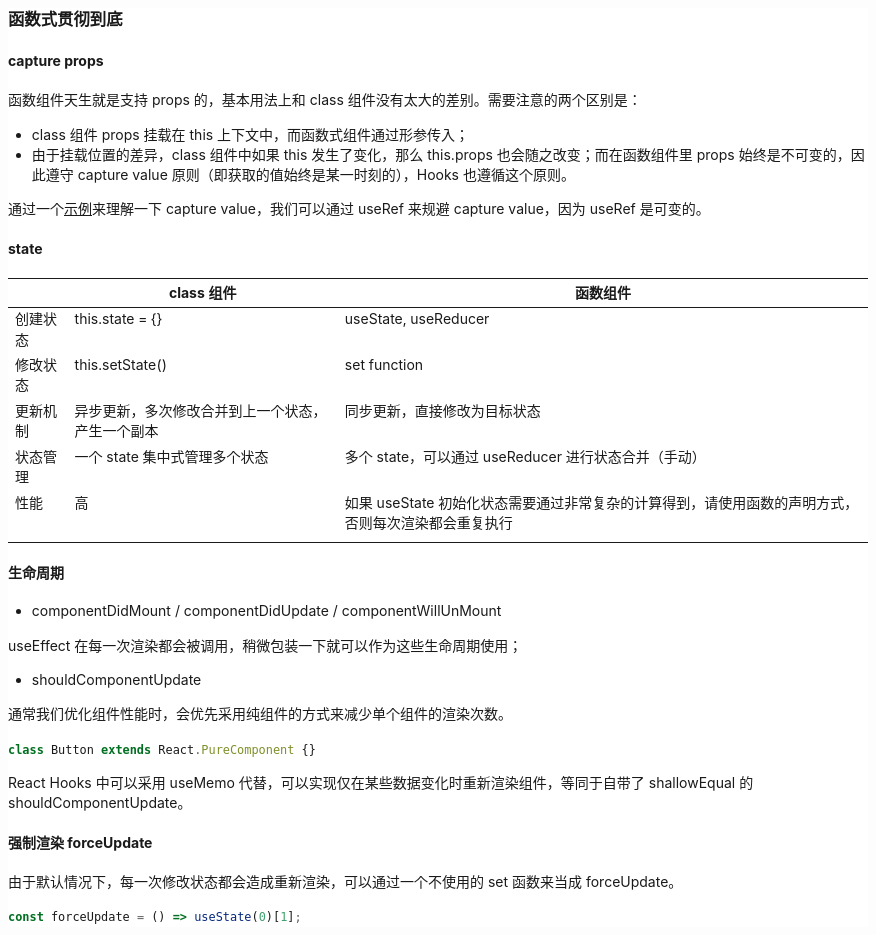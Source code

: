 <a name="nIZhk"></a>
### 函数式贯彻到底

<a name="ShOaE"></a>
#### capture props

函数组件天生就是支持 props 的，基本用法上和 class 组件没有太大的差别。需要注意的两个区别是：

- class 组件 props 挂载在 this 上下文中，而函数式组件通过形参传入；
- 由于挂载位置的差异，class 组件中如果 this 发生了变化，那么 this.props 也会随之改变；而在函数组件里 props 始终是不可变的，因此遵守 capture value 原则（即获取的值始终是某一时刻的），Hooks 也遵循这个原则。

通过一个[示例](https://codesandbox.io/s/pjqnl16lm7)来理解一下 capture value，我们可以通过 useRef 来规避 capture value，因为 useRef 是可变的。

<a name="c4wq2"></a>
#### state

|  | class 组件 | 函数组件 |
| --- | --- | --- |
| 创建状态 | this.state = {} | useState, useReducer |
| 修改状态 | this.setState() | set function |
| 更新机制 | 异步更新，多次修改合并到上一个状态，产生一个副本 | 同步更新，直接修改为目标状态 |
| 状态管理 | 一个 state 集中式管理多个状态 | 多个 state，可以通过 useReducer 进行状态合并（手动） |
| 性能 | 高 | 如果 useState 初始化状态需要通过非常复杂的计算得到，请使用函数的声明方式，否则每次渲染都会重复执行 |
|  |  |  |



<a name="Ygpro"></a>
#### 生命周期

- componentDidMount / componentDidUpdate / componentWillUnMount

useEffect 在每一次渲染都会被调用，稍微包装一下就可以作为这些生命周期使用；

- shouldComponentUpdate

通常我们优化组件性能时，会优先采用纯组件的方式来减少单个组件的渲染次数。

```jsx
class Button extends React.PureComponent {}
```

React Hooks 中可以采用 useMemo 代替，可以实现仅在某些数据变化时重新渲染组件，等同于自带了 shallowEqual 的 shouldComponentUpdate。
<a name="HVJ3I"></a>
#### 强制渲染 forceUpdate

由于默认情况下，每一次修改状态都会造成重新渲染，可以通过一个不使用的 set 函数来当成 forceUpdate。

```javascript
const forceUpdate = () => useState(0)[1];
```
